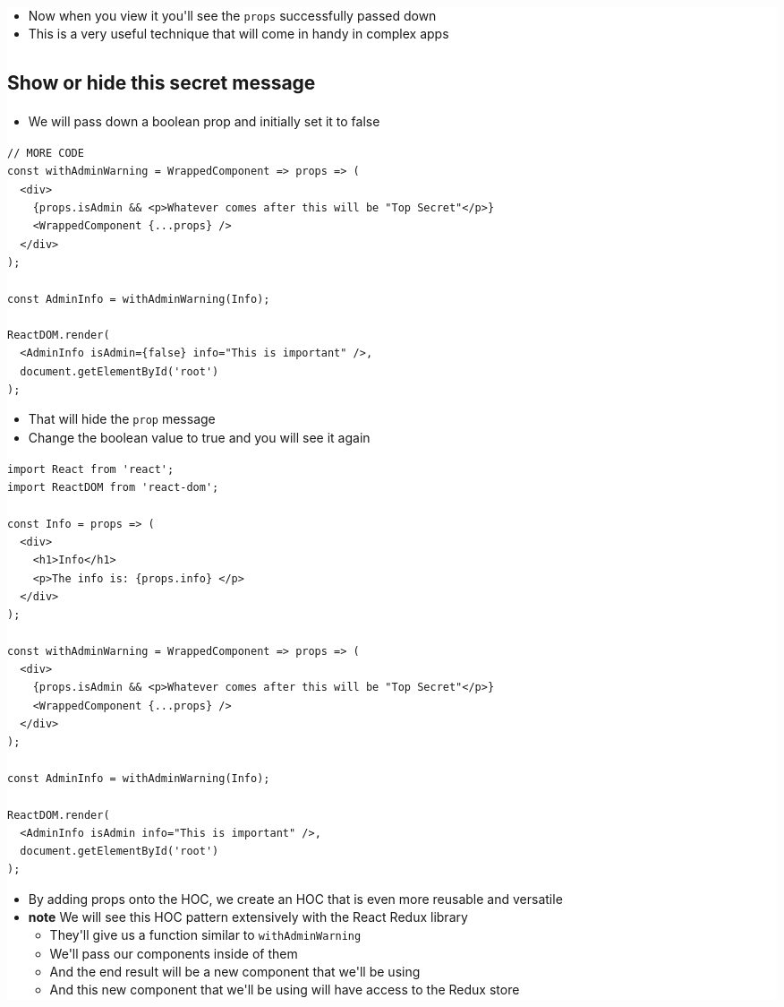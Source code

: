 * Now when you view it you'll see the `props` successfully passed down
* This is a very useful technique that will come in handy in complex apps

## Show or hide this secret message
* We will pass down a boolean prop and initially set it to false

```
// MORE CODE
const withAdminWarning = WrappedComponent => props => (
  <div>
    {props.isAdmin && <p>Whatever comes after this will be "Top Secret"</p>}
    <WrappedComponent {...props} />
  </div>
);

const AdminInfo = withAdminWarning(Info);

ReactDOM.render(
  <AdminInfo isAdmin={false} info="This is important" />,
  document.getElementById('root')
);
```

* That will hide the `prop` message
* Change the boolean value to true and you will see it again

```
import React from 'react';
import ReactDOM from 'react-dom';

const Info = props => (
  <div>
    <h1>Info</h1>
    <p>The info is: {props.info} </p>
  </div>
);

const withAdminWarning = WrappedComponent => props => (
  <div>
    {props.isAdmin && <p>Whatever comes after this will be "Top Secret"</p>}
    <WrappedComponent {...props} />
  </div>
);

const AdminInfo = withAdminWarning(Info);

ReactDOM.render(
  <AdminInfo isAdmin info="This is important" />,
  document.getElementById('root')
);
```

* By adding props onto the HOC, we create an HOC that is even more reusable and versatile
* **note** We will see this HOC pattern extensively with the React Redux library
    - They'll give us a function similar to `withAdminWarning`
    - We'll pass our components inside of them
    - And the end result will be a new component that we'll be using
    - And this new component that we'll be using will have access to the Redux store

